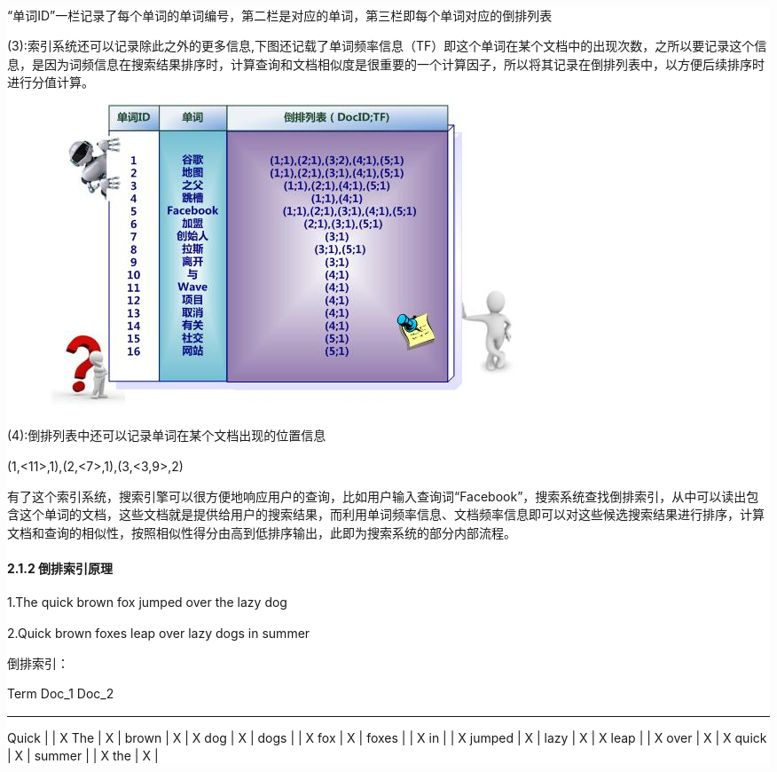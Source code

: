 “单词ID”一栏记录了每个单词的单词编号，第二栏是对应的单词，第三栏即每个单词对应的倒排列表

(3):索引系统还可以记录除此之外的更多信息,下图还记载了单词频率信息（TF）即这个单词在某个文档中的出现次数，之所以要记录这个信息，是因为词频信息在搜索结果排序时，计算查询和文档相似度是很重要的一个计算因子，所以将其记录在倒排列表中，以方便后续排序时进行分值计算。

![image](assets/1347267682_4417.jpg)



(4):倒排列表中还可以记录单词在某个文档出现的位置信息

(1,<11>,1),(2,<7>,1),(3,<3,9>,2)


有了这个索引系统，搜索引擎可以很方便地响应用户的查询，比如用户输入查询词“Facebook”，搜索系统查找倒排索引，从中可以读出包含这个单词的文档，这些文档就是提供给用户的搜索结果，而利用单词频率信息、文档频率信息即可以对这些候选搜索结果进行排序，计算文档和查询的相似性，按照相似性得分由高到低排序输出，此即为搜索系统的部分内部流程。

#### 2.1.2 倒排索引原理

1.The quick brown fox jumped over the lazy dog

2.Quick brown foxes leap over lazy dogs in summer

倒排索引：

Term      Doc_1  Doc_2

-------------------------

Quick   |       |  X
The     |   X   |
brown   |   X   |  X
dog     |   X   |
dogs    |       |  X
fox     |   X   |
foxes   |       |  X
in      |       |  X
jumped  |   X   |
lazy    |   X   |  X
leap    |       |  X
over    |   X   |  X
quick   |   X   |
summer  |       |  X
the     |   X   |
